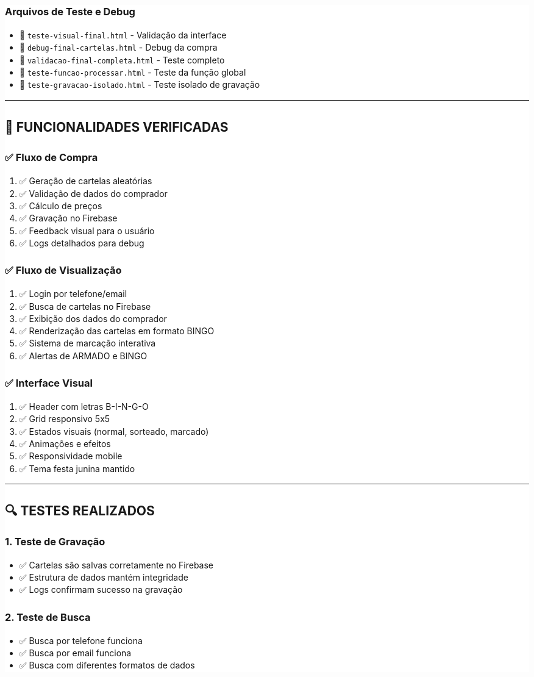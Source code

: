 ### Arquivos de Teste e Debug
- 🧪 `teste-visual-final.html` - Validação da interface
- 🧪 `debug-final-cartelas.html` - Debug da compra
- 🧪 `validacao-final-completa.html` - Teste completo
- 🧪 `teste-funcao-processar.html` - Teste da função global
- 🧪 `teste-gravacao-isolado.html` - Teste isolado de gravação

---

## 🎯 FUNCIONALIDADES VERIFICADAS

### ✅ Fluxo de Compra
1. ✅ Geração de cartelas aleatórias
2. ✅ Validação de dados do comprador
3. ✅ Cálculo de preços
4. ✅ Gravação no Firebase
5. ✅ Feedback visual para o usuário
6. ✅ Logs detalhados para debug

### ✅ Fluxo de Visualização
1. ✅ Login por telefone/email
2. ✅ Busca de cartelas no Firebase
3. ✅ Exibição dos dados do comprador
4. ✅ Renderização das cartelas em formato BINGO
5. ✅ Sistema de marcação interativa
6. ✅ Alertas de ARMADO e BINGO

### ✅ Interface Visual
1. ✅ Header com letras B-I-N-G-O
2. ✅ Grid responsivo 5x5
3. ✅ Estados visuais (normal, sorteado, marcado)
4. ✅ Animações e efeitos
5. ✅ Responsividade mobile
6. ✅ Tema festa junina mantido

---

## 🔍 TESTES REALIZADOS

### 1. Teste de Gravação
- ✅ Cartelas são salvas corretamente no Firebase
- ✅ Estrutura de dados mantém integridade
- ✅ Logs confirmam sucesso na gravação

### 2. Teste de Busca
- ✅ Busca por telefone funciona
- ✅ Busca por email funciona
- ✅ Busca com diferentes formatos de dados
